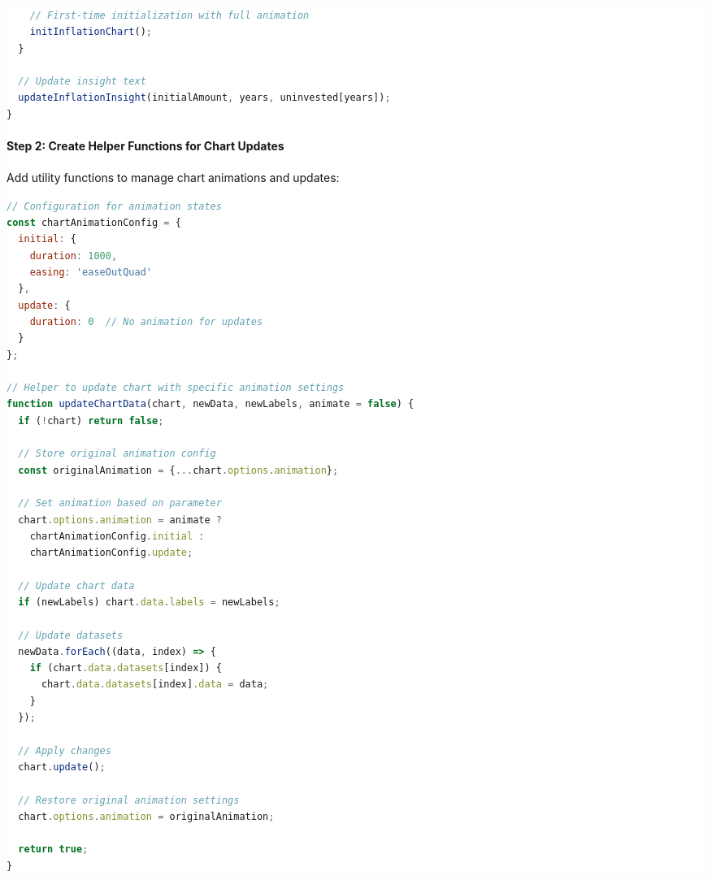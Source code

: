 ```javascript
    // First-time initialization with full animation
    initInflationChart();
  }
  
  // Update insight text
  updateInflationInsight(initialAmount, years, uninvested[years]);
}
```

#### Step 2: Create Helper Functions for Chart Updates
Add utility functions to manage chart animations and updates:

```javascript
// Configuration for animation states
const chartAnimationConfig = {
  initial: {
    duration: 1000,
    easing: 'easeOutQuad'
  },
  update: {
    duration: 0  // No animation for updates
  }
};

// Helper to update chart with specific animation settings
function updateChartData(chart, newData, newLabels, animate = false) {
  if (!chart) return false;
  
  // Store original animation config
  const originalAnimation = {...chart.options.animation};
  
  // Set animation based on parameter
  chart.options.animation = animate ? 
    chartAnimationConfig.initial : 
    chartAnimationConfig.update;
  
  // Update chart data
  if (newLabels) chart.data.labels = newLabels;
  
  // Update datasets
  newData.forEach((data, index) => {
    if (chart.data.datasets[index]) {
      chart.data.datasets[index].data = data;
    }
  });
  
  // Apply changes
  chart.update();
  
  // Restore original animation settings
  chart.options.animation = originalAnimation;
  
  return true;
}
```
